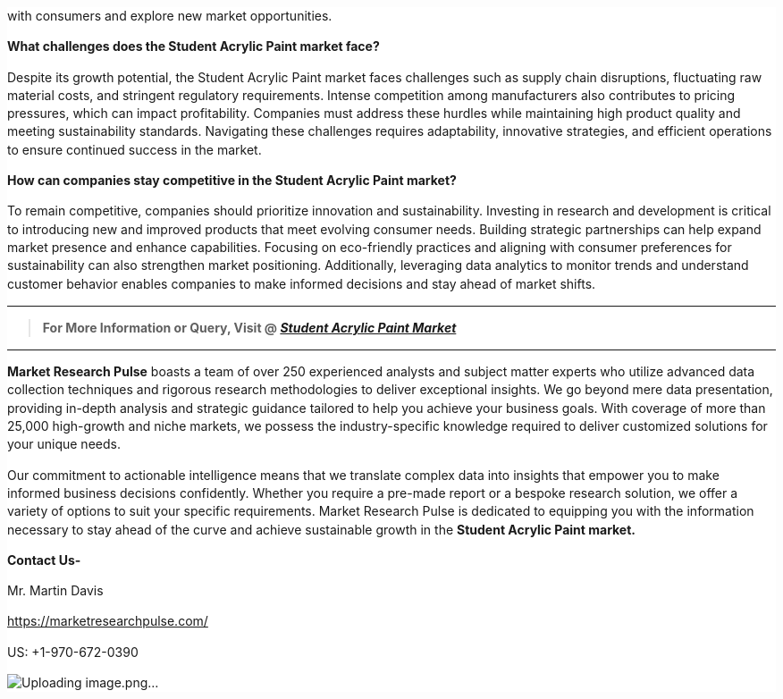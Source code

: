with consumers and explore new market opportunities.</p><p><strong>What challenges does the Student Acrylic Paint market face?</strong></p><p>Despite its growth potential, the Student Acrylic Paint market faces challenges such as supply chain disruptions, fluctuating raw material costs, and stringent regulatory requirements. Intense competition among manufacturers also contributes to pricing pressures, which can impact profitability. Companies must address these hurdles while maintaining high product quality and meeting sustainability standards. Navigating these challenges requires adaptability, innovative strategies, and efficient operations to ensure continued success in the market.</p><p><strong>How can companies stay competitive in the Student Acrylic Paint market?</strong></p><p>To remain competitive, companies should prioritize innovation and sustainability. Investing in research and development is critical to introducing new and improved products that meet evolving consumer needs. Building strategic partnerships can help expand market presence and enhance capabilities. Focusing on eco-friendly practices and aligning with consumer preferences for sustainability can also strengthen market positioning. Additionally, leveraging data analytics to monitor trends and understand customer behavior enables companies to make informed decisions and stay ahead of market shifts.</p><hr /><blockquote><p><strong>For More Information or Query, Visit @&nbsp;<em><a href="https://marketresearchpulse.com/report/9794/student-acrylic-paint-market?utm_source=Linkedin&utm_medium=025">Student Acrylic Paint Market</a></em></strong></p></blockquote><hr /><p><strong>Market Research Pulse</strong> boasts a team of over 250 experienced analysts and subject matter experts who utilize advanced data collection techniques and rigorous research methodologies to deliver exceptional insights. We go beyond mere data presentation, providing in-depth analysis and strategic guidance tailored to help you achieve your business goals. With coverage of more than 25,000 high-growth and niche markets, we possess the industry-specific knowledge required to deliver customized solutions for your unique needs.</p><p>Our commitment to actionable intelligence means that we translate complex data into insights that empower you to make informed business decisions confidently. Whether you require a pre-made report or a bespoke research solution, we offer a variety of options to suit your specific requirements. Market Research Pulse is dedicated to equipping you with the information necessary to stay ahead of the curve and achieve sustainable growth in the <strong>Student Acrylic Paint market.</strong></p><p><strong>Contact Us-</strong></p><p>Mr. Martin Davis</p><p>https://marketresearchpulse.com/</p><p>US: +1-970-672-0390</p>
![Uploading image.png…]()
